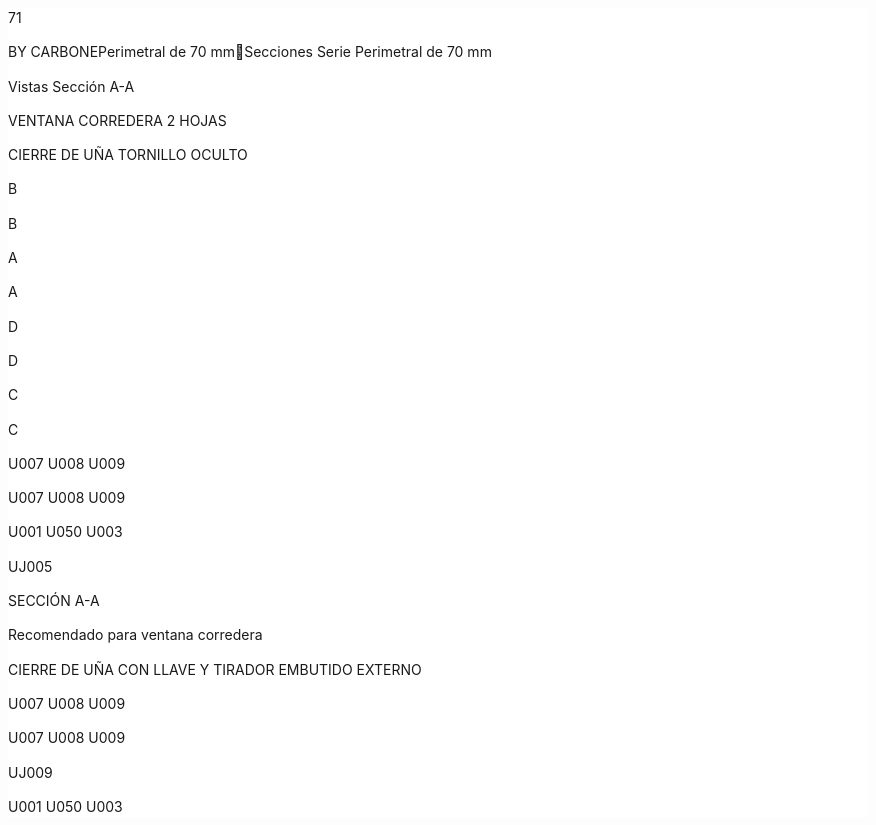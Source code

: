 71

BY CARBONEPerimetral de 70 mmSecciones Serie Perimetral de 70 mm

Vistas Sección A-A

VENTANA CORREDERA 2 HOJAS

CIERRE DE UÑA TORNILLO OCULTO

B

B

A

A

D

D

C

C

U007
U008
U009

U007
U008
U009

U001
U050
U003

UJ005

SECCIÓN A-A

Recomendado para
ventana corredera

CIERRE DE UÑA CON LLAVE Y TIRADOR
EMBUTIDO EXTERNO

U007
U008
U009

U007
U008
U009

UJ009

U001
U050
U003
